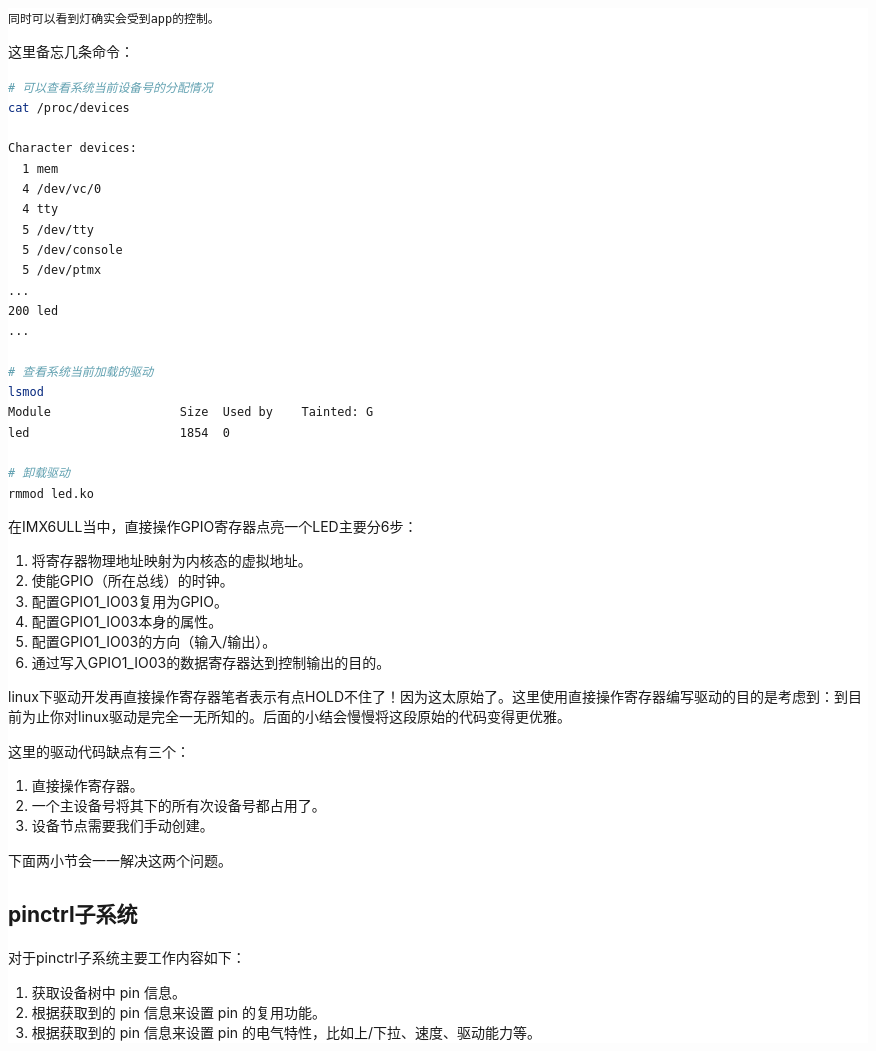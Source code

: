     同时可以看到灯确实会受到app的控制。

这里备忘几条命令：

```bash
# 可以查看系统当前设备号的分配情况
cat /proc/devices

Character devices:
  1 mem
  4 /dev/vc/0
  4 tty
  5 /dev/tty
  5 /dev/console
  5 /dev/ptmx
...
200 led
...

# 查看系统当前加载的驱动
lsmod
Module                  Size  Used by    Tainted: G
led                     1854  0

# 卸载驱动
rmmod led.ko
```


在IMX6ULL当中，直接操作GPIO寄存器点亮一个LED主要分6步：

1. 将寄存器物理地址映射为内核态的虚拟地址。
2. 使能GPIO（所在总线）的时钟。
3. 配置GPIO1_IO03复用为GPIO。
4. 配置GPIO1_IO03本身的属性。
5. 配置GPIO1_IO03的方向（输入/输出）。
6. 通过写入GPIO1_IO03的数据寄存器达到控制输出的目的。

linux下驱动开发再直接操作寄存器笔者表示有点HOLD不住了！因为这太原始了。这里使用直接操作寄存器编写驱动的目的是考虑到：到目前为止你对linux驱动是完全一无所知的。后面的小结会慢慢将这段原始的代码变得更优雅。

这里的驱动代码缺点有三个：

1. 直接操作寄存器。
2. 一个主设备号将其下的所有次设备号都占用了。
3. 设备节点需要我们手动创建。

下面两小节会一一解决这两个问题。

## pinctrl子系统

对于pinctrl子系统主要工作内容如下：

1. 获取设备树中 pin 信息。
2. 根据获取到的 pin 信息来设置 pin 的复用功能。
3. 根据获取到的 pin 信息来设置 pin 的电气特性，比如上/下拉、速度、驱动能力等。

